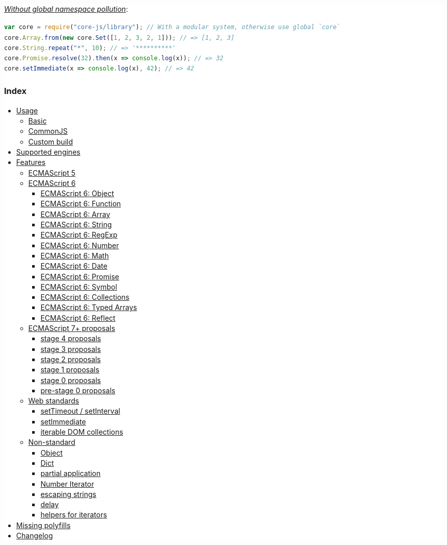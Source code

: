 [_Without global namespace pollution_](http://goo.gl/paOHb0):

```js
var core = require("core-js/library"); // With a modular system, otherwise use global `core`
core.Array.from(new core.Set([1, 2, 3, 2, 1])); // => [1, 2, 3]
core.String.repeat("*", 10); // => '**********'
core.Promise.resolve(32).then(x => console.log(x)); // => 32
core.setImmediate(x => console.log(x), 42); // => 42
```

### Index

- [Usage](#usage)
  - [Basic](#basic)
  - [CommonJS](#commonjs)
  - [Custom build](#custom-build-from-the-command-line)
- [Supported engines](#supported-engines)
- [Features](#features)
  - [ECMAScript 5](#ecmascript-5)
  - [ECMAScript 6](#ecmascript-6)
    - [ECMAScript 6: Object](#ecmascript-6-object)
    - [ECMAScript 6: Function](#ecmascript-6-function)
    - [ECMAScript 6: Array](#ecmascript-6-array)
    - [ECMAScript 6: String](#ecmascript-6-string)
    - [ECMAScript 6: RegExp](#ecmascript-6-regexp)
    - [ECMAScript 6: Number](#ecmascript-6-number)
    - [ECMAScript 6: Math](#ecmascript-6-math)
    - [ECMAScript 6: Date](#ecmascript-6-date)
    - [ECMAScript 6: Promise](#ecmascript-6-promise)
    - [ECMAScript 6: Symbol](#ecmascript-6-symbol)
    - [ECMAScript 6: Collections](#ecmascript-6-collections)
    - [ECMAScript 6: Typed Arrays](#ecmascript-6-typed-arrays)
    - [ECMAScript 6: Reflect](#ecmascript-6-reflect)
  - [ECMAScript 7+ proposals](#ecmascript-7-proposals)
    - [stage 4 proposals](#stage-4-proposals)
    - [stage 3 proposals](#stage-3-proposals)
    - [stage 2 proposals](#stage-2-proposals)
    - [stage 1 proposals](#stage-1-proposals)
    - [stage 0 proposals](#stage-0-proposals)
    - [pre-stage 0 proposals](#pre-stage-0-proposals)
  - [Web standards](#web-standards)
    - [setTimeout / setInterval](#settimeout--setinterval)
    - [setImmediate](#setimmediate)
    - [iterable DOM collections](#iterable-dom-collections)
  - [Non-standard](#non-standard)
    - [Object](#object)
    - [Dict](#dict)
    - [partial application](#partial-application)
    - [Number Iterator](#number-iterator)
    - [escaping strings](#escaping-strings)
    - [delay](#delay)
    - [helpers for iterators](#helpers-for-iterators)
- [Missing polyfills](#missing-polyfills)
- [Changelog](./CHANGELOG.md)
